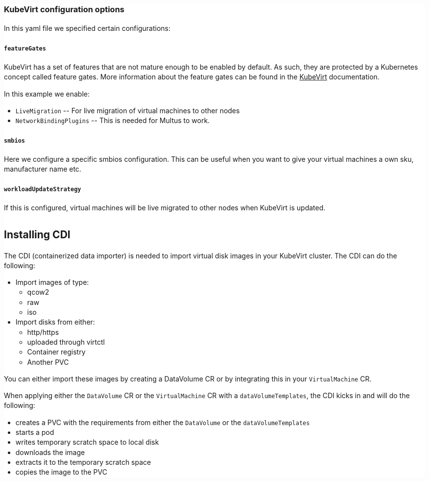 ### KubeVirt configuration options

In this yaml file we specified certain configurations:

#### `featureGates`

KubeVirt has a set of features that are not mature enough to be enabled by default.
As such, they are protected by a Kubernetes concept called feature gates.
More information about the feature gates can be found in the [KubeVirt](https://kubevirt.io/user-guide/cluster_admin/activating_feature_gates/) documentation.

In this example we enable:

- `LiveMigration` -- For live migration of virtual machines to other nodes
- `NetworkBindingPlugins` -- This is needed for Multus to work.

#### `smbios`

Here we configure a specific smbios configuration.
This can be useful when you want to give your virtual machines a own sku, manufacturer name etc.

#### `workloadUpdateStrategy`

If this is configured, virtual machines will be live migrated to other nodes when KubeVirt is updated.

## Installing CDI

The CDI (containerized data importer) is needed to import virtual disk images in your KubeVirt cluster.
The CDI can do the following:

- Import images of type:
  - qcow2
  - raw
  - iso
- Import disks from either:
  - http/https
  - uploaded through virtctl
  - Container registry
  - Another PVC

You can either import these images by creating a DataVolume CR or by integrating this in your `VirtualMachine` CR.

When applying either the `DataVolume` CR or the `VirtualMachine` CR with a `dataVolumeTemplates`, the CDI kicks in and will do the following:

- creates a PVC with the requirements from either the `DataVolume` or the `dataVolumeTemplates`
- starts a pod
- writes temporary scratch space to local disk
- downloads the image
- extracts it to the temporary scratch space
- copies the image to the PVC
